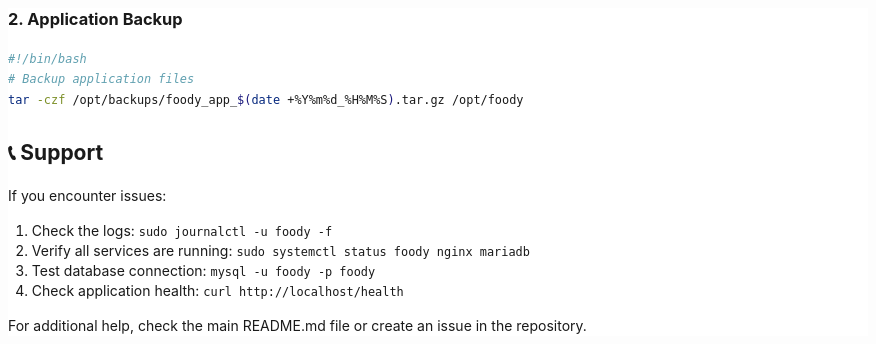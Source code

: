 ### 2. Application Backup
```bash
#!/bin/bash
# Backup application files
tar -czf /opt/backups/foody_app_$(date +%Y%m%d_%H%M%S).tar.gz /opt/foody
```

## 📞 Support

If you encounter issues:

1. Check the logs: `sudo journalctl -u foody -f`
2. Verify all services are running: `sudo systemctl status foody nginx mariadb`
3. Test database connection: `mysql -u foody -p foody`
4. Check application health: `curl http://localhost/health`

For additional help, check the main README.md file or create an issue in the repository.
